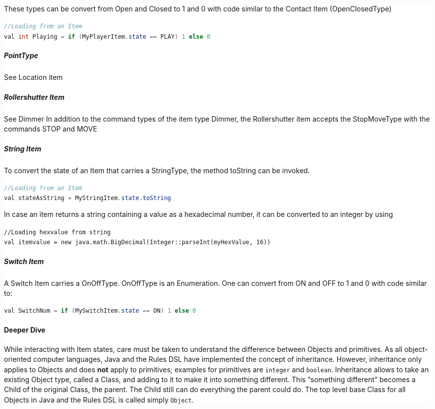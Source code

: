 These types can be convert from Open and Closed to 1 and 0 with code similar to the Contact Item (OpenClosedType)

```java
//Loading from an Item
val int Playing = if (MyPlayerItem.state == PLAY) 1 else 0
```

##### PointType

See Location item

##### Rollershutter Item

See Dimmer
In addition to the command types of the item type Dimmer, the Rollershutter item accepts the StopMoveType with the commands STOP and MOVE

##### String Item

To convert the state of an Item that carries a StringType, the method toString can be invoked.

```java
//Loading from an Item
val stateAsString = MyStringItem.state.toString
```

In case an item returns a string containing a value as a hexadecimal number, it can be converted to an integer by using

```
//Loading hexvalue from string
val itemvalue = new java.math.BigDecimal(Integer::parseInt(myHexValue, 16))
```

##### Switch Item

A Switch Item carries a OnOffType.
OnOffType is an Enumeration. 
One can convert from ON and OFF to 1 and 0 with code similar to:

```java
val SwitchNum = if (MySwitchItem.state == ON) 1 else 0
```


#### Deeper Dive

While interacting with Item states, care must be taken to understand the difference between Objects and primitives. 
As all object-oriented computer languages, Java and the Rules DSL have implemented the concept of inheritance. 
However, inheritance only applies to Objects and does **not** apply to primitives; examples for primitives are `integer` and `boolean`.
Inheritance allows to take an existing Object type, called a Class, and adding to it to make it into something different. 
This “something different” becomes a Child of the original Class, the parent. The Child still can do everything the parent could do. 
The top level base Class for all Objects in Java and the Rules DSL is called simply `Object`. 
